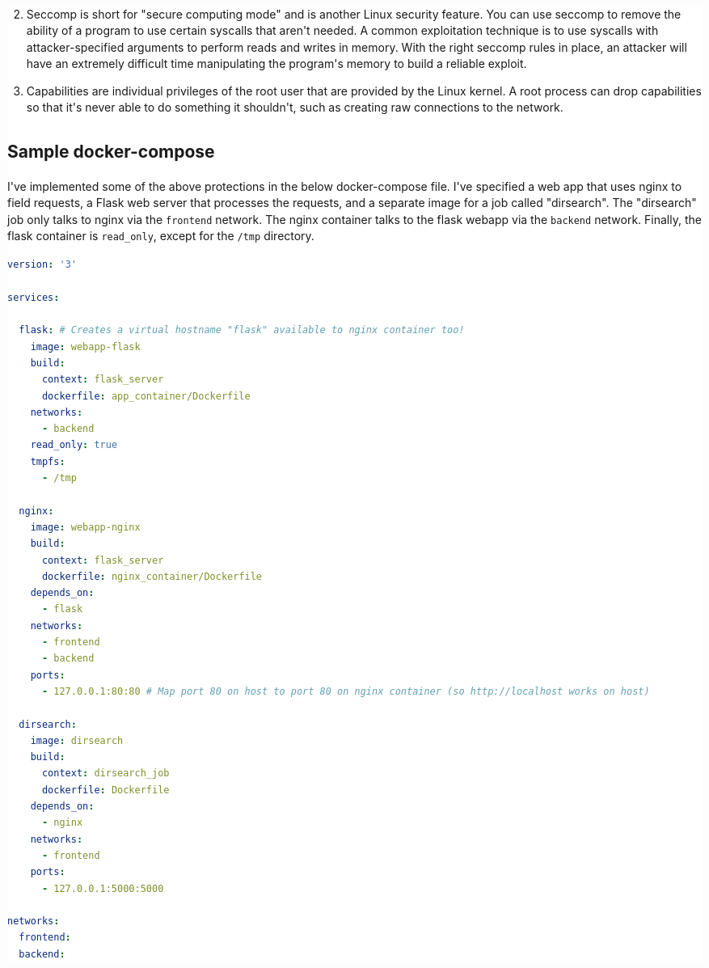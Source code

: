 2. Seccomp is short for "secure computing mode" and is another Linux security feature. You can use seccomp to remove the ability of a program to use certain syscalls that aren't needed. A common exploitation technique is to use syscalls with attacker-specified arguments to perform reads and writes in memory. With the right seccomp rules in place, an attacker will have an extremely difficult time manipulating the program's memory to build a reliable exploit.

3. Capabilities are individual privileges of the root user that are provided by the Linux kernel. A root process can drop capabilities so that it's never able to do something it shouldn't, such as creating raw connections to the network.

## Sample docker-compose

I've implemented some of the above protections in the below docker-compose file. I've specified a web app that uses nginx to field requests, a Flask web server that processes the requests, and a separate image for a job called "dirsearch". The "dirsearch" job only talks to nginx via the `frontend` network. The nginx container talks to the flask webapp via the `backend` network. Finally, the flask container is `read_only`, except for the `/tmp` directory.

```yaml
version: '3'

services:

  flask: # Creates a virtual hostname "flask" available to nginx container too!
    image: webapp-flask
    build:
      context: flask_server
      dockerfile: app_container/Dockerfile
    networks:
      - backend
    read_only: true
    tmpfs:
      - /tmp

  nginx:
    image: webapp-nginx
    build:
      context: flask_server
      dockerfile: nginx_container/Dockerfile
    depends_on:
      - flask
    networks:
      - frontend
      - backend
    ports:
      - 127.0.0.1:80:80 # Map port 80 on host to port 80 on nginx container (so http://localhost works on host)

  dirsearch:
    image: dirsearch
    build:
      context: dirsearch_job
      dockerfile: Dockerfile
    depends_on:
      - nginx
    networks:
      - frontend
    ports:
      - 127.0.0.1:5000:5000

networks:
  frontend:
  backend:
```
